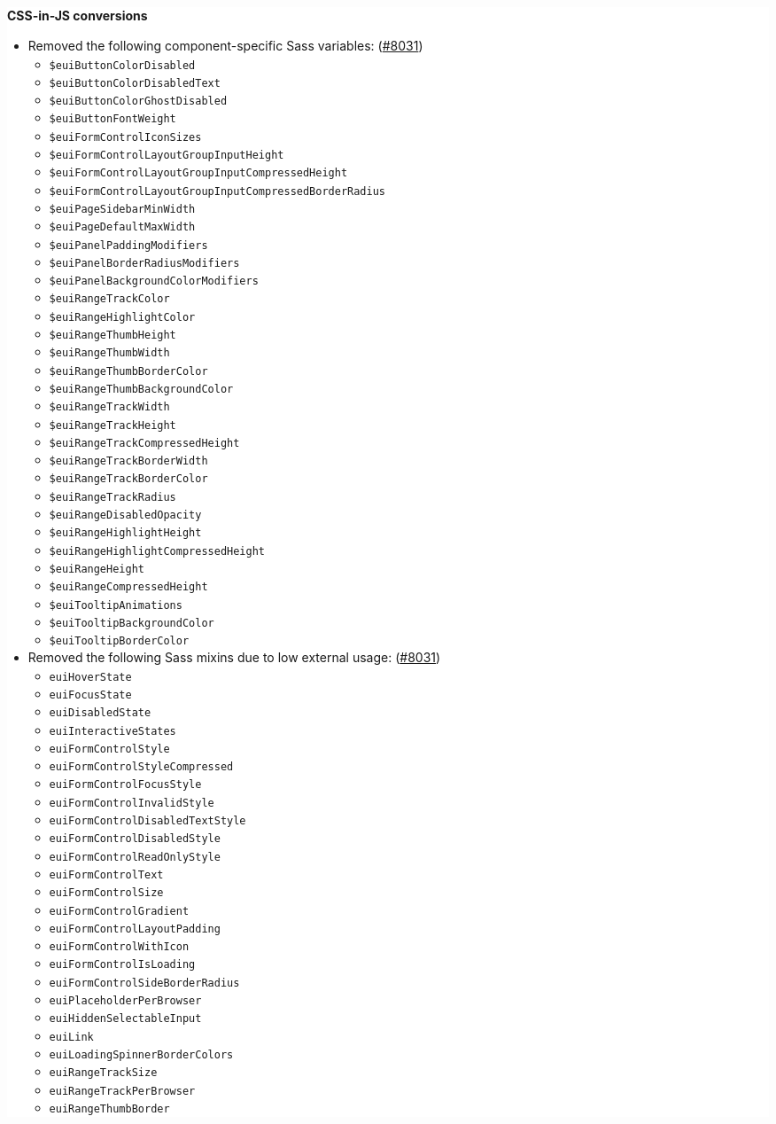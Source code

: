 **CSS-in-JS conversions**

- Removed the following component-specific Sass variables: ([#8031](https://github.com/elastic/eui/pull/8031))
  - `$euiButtonColorDisabled`
  - `$euiButtonColorDisabledText`
  - `$euiButtonColorGhostDisabled`
  - `$euiButtonFontWeight`
  - `$euiFormControlIconSizes`
  - `$euiFormControlLayoutGroupInputHeight`
  - `$euiFormControlLayoutGroupInputCompressedHeight`
  - `$euiFormControlLayoutGroupInputCompressedBorderRadius`
  - `$euiPageSidebarMinWidth`
  - `$euiPageDefaultMaxWidth`
  - `$euiPanelPaddingModifiers`
  - `$euiPanelBorderRadiusModifiers`
  - `$euiPanelBackgroundColorModifiers`
  - `$euiRangeTrackColor`
  - `$euiRangeHighlightColor`
  - `$euiRangeThumbHeight`
  - `$euiRangeThumbWidth`
  - `$euiRangeThumbBorderColor`
  - `$euiRangeThumbBackgroundColor`
  - `$euiRangeTrackWidth`
  - `$euiRangeTrackHeight`
  - `$euiRangeTrackCompressedHeight`
  - `$euiRangeTrackBorderWidth`
  - `$euiRangeTrackBorderColor`
  - `$euiRangeTrackRadius`
  - `$euiRangeDisabledOpacity`
  - `$euiRangeHighlightHeight`
  - `$euiRangeHighlightCompressedHeight`
  - `$euiRangeHeight`
  - `$euiRangeCompressedHeight`
  - `$euiTooltipAnimations`
  - `$euiTooltipBackgroundColor`
  - `$euiTooltipBorderColor`
- Removed the following Sass mixins due to low external usage: ([#8031](https://github.com/elastic/eui/pull/8031))
  - `euiHoverState`
  - `euiFocusState`
  - `euiDisabledState`
  - `euiInteractiveStates`
  - `euiFormControlStyle`
  - `euiFormControlStyleCompressed`
  - `euiFormControlFocusStyle`
  - `euiFormControlInvalidStyle`
  - `euiFormControlDisabledTextStyle`
  - `euiFormControlDisabledStyle`
  - `euiFormControlReadOnlyStyle`
  - `euiFormControlText`
  - `euiFormControlSize`
  - `euiFormControlGradient`
  - `euiFormControlLayoutPadding`
  - `euiFormControlWithIcon`
  - `euiFormControlIsLoading`
  - `euiFormControlSideBorderRadius`
  - `euiPlaceholderPerBrowser`
  - `euiHiddenSelectableInput`
  - `euiLink`
  - `euiLoadingSpinnerBorderColors`
  - `euiRangeTrackSize`
  - `euiRangeTrackPerBrowser`
  - `euiRangeThumbBorder`